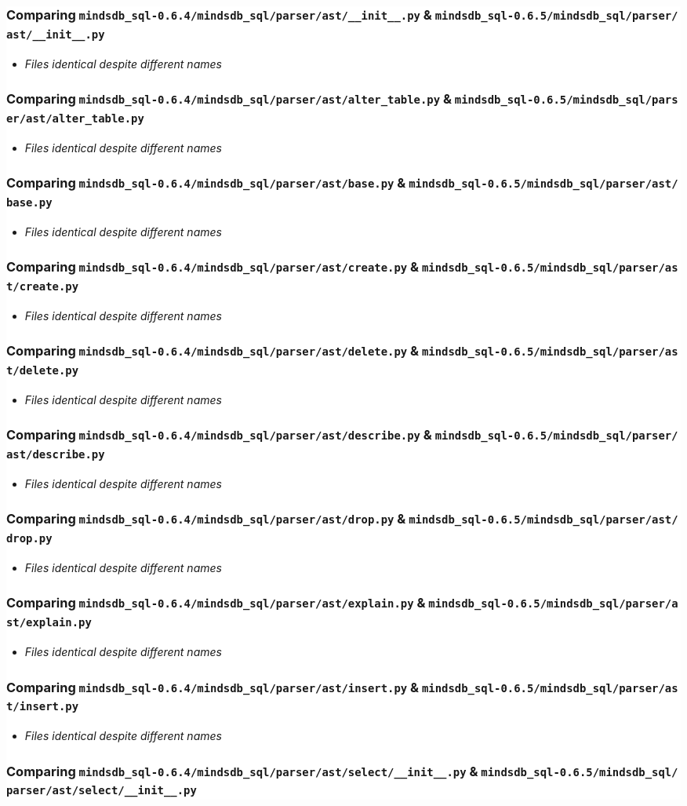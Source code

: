 ### Comparing `mindsdb_sql-0.6.4/mindsdb_sql/parser/ast/__init__.py` & `mindsdb_sql-0.6.5/mindsdb_sql/parser/ast/__init__.py`

 * *Files identical despite different names*

### Comparing `mindsdb_sql-0.6.4/mindsdb_sql/parser/ast/alter_table.py` & `mindsdb_sql-0.6.5/mindsdb_sql/parser/ast/alter_table.py`

 * *Files identical despite different names*

### Comparing `mindsdb_sql-0.6.4/mindsdb_sql/parser/ast/base.py` & `mindsdb_sql-0.6.5/mindsdb_sql/parser/ast/base.py`

 * *Files identical despite different names*

### Comparing `mindsdb_sql-0.6.4/mindsdb_sql/parser/ast/create.py` & `mindsdb_sql-0.6.5/mindsdb_sql/parser/ast/create.py`

 * *Files identical despite different names*

### Comparing `mindsdb_sql-0.6.4/mindsdb_sql/parser/ast/delete.py` & `mindsdb_sql-0.6.5/mindsdb_sql/parser/ast/delete.py`

 * *Files identical despite different names*

### Comparing `mindsdb_sql-0.6.4/mindsdb_sql/parser/ast/describe.py` & `mindsdb_sql-0.6.5/mindsdb_sql/parser/ast/describe.py`

 * *Files identical despite different names*

### Comparing `mindsdb_sql-0.6.4/mindsdb_sql/parser/ast/drop.py` & `mindsdb_sql-0.6.5/mindsdb_sql/parser/ast/drop.py`

 * *Files identical despite different names*

### Comparing `mindsdb_sql-0.6.4/mindsdb_sql/parser/ast/explain.py` & `mindsdb_sql-0.6.5/mindsdb_sql/parser/ast/explain.py`

 * *Files identical despite different names*

### Comparing `mindsdb_sql-0.6.4/mindsdb_sql/parser/ast/insert.py` & `mindsdb_sql-0.6.5/mindsdb_sql/parser/ast/insert.py`

 * *Files identical despite different names*

### Comparing `mindsdb_sql-0.6.4/mindsdb_sql/parser/ast/select/__init__.py` & `mindsdb_sql-0.6.5/mindsdb_sql/parser/ast/select/__init__.py`
